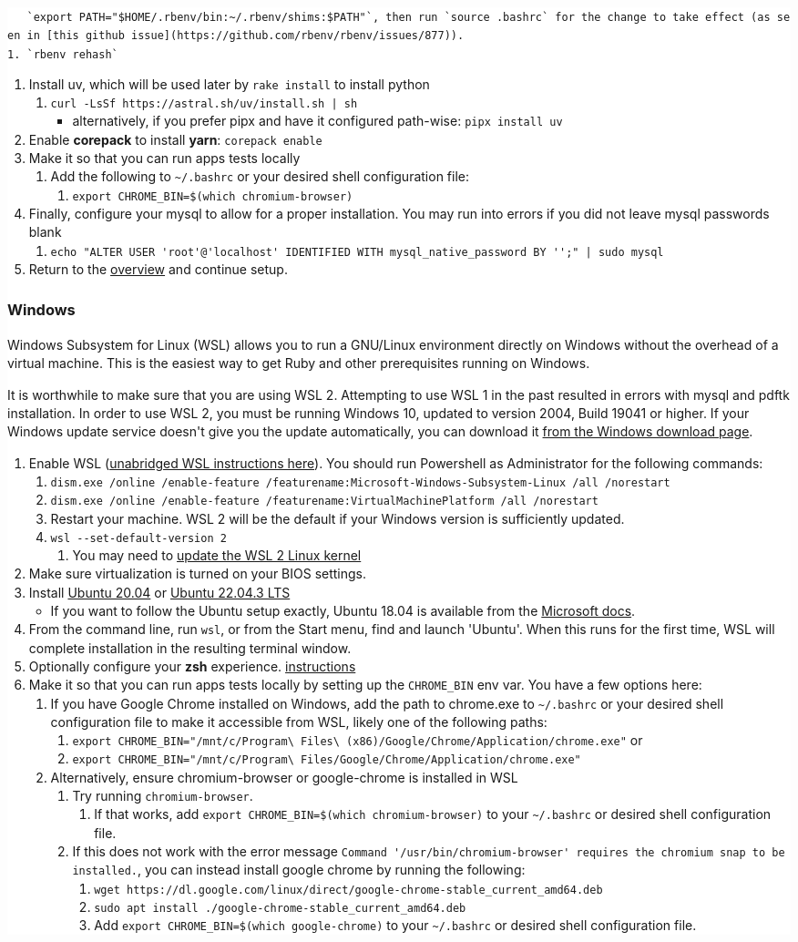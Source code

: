       `export PATH="$HOME/.rbenv/bin:~/.rbenv/shims:$PATH"`, then run `source .bashrc` for the change to take effect (as seen in [this github issue](https://github.com/rbenv/rbenv/issues/877)).
    1. `rbenv rehash`
1. Install uv, which will be used later by `rake install` to install python
    1. `curl -LsSf https://astral.sh/uv/install.sh | sh`
        - alternatively, if you prefer pipx and have it configured path-wise: `pipx install uv`
1. Enable **corepack** to install **yarn**: `corepack enable`
1. Make it so that you can run apps tests locally
    1. Add the following to `~/.bashrc` or your desired shell configuration file:
        1. `export CHROME_BIN=$(which chromium-browser)`
1. Finally, configure your mysql to allow for a proper installation. You may run into errors if you did not leave mysql passwords blank
    1. `echo "ALTER USER 'root'@'localhost' IDENTIFIED WITH mysql_native_password BY '';" | sudo mysql`
1. Return to the [overview](#overview) and continue setup.

### Windows

Windows Subsystem for Linux (WSL) allows you to run a GNU/Linux environment directly on Windows without the overhead of a virtual machine. This is the easiest way to get Ruby and other prerequisites running on Windows.

It is worthwhile to make sure that you are using WSL 2. Attempting to use WSL 1 in the past resulted in errors with mysql and pdftk installation. In order to use WSL 2, you must be running Windows 10, updated to version 2004, Build 19041 or higher. If your Windows update service doesn't give you the update automatically, you can download it [from the Windows download page](https://www.microsoft.com/en-us/software-download/windows10).

1. Enable WSL ([unabridged WSL instructions here](https://docs.microsoft.com/en-us/windows/wsl/install-win10)). You should run Powershell as Administrator for the following commands:
    1. `dism.exe /online /enable-feature /featurename:Microsoft-Windows-Subsystem-Linux /all /norestart`
    1. `dism.exe /online /enable-feature /featurename:VirtualMachinePlatform /all /norestart`
    1. Restart your machine. WSL 2 will be the default if your Windows version is sufficiently updated.
    1. `wsl --set-default-version 2`
        1. You may need to [update the WSL 2 Linux kernel](https://docs.microsoft.com/en-us/windows/wsl/wsl2-kernel)
1. Make sure virtualization is turned on your BIOS settings.
1. Install [Ubuntu 20.04](https://www.microsoft.com/store/productId/9NBLGGH4MSV6) or [Ubuntu 22.04.3 LTS](https://apps.microsoft.com/detail/9PN20MSR04DW) 
    * If you want to follow the Ubuntu setup exactly, Ubuntu 18.04 is available from the [Microsoft docs](https://docs.microsoft.com/en-us/windows/wsl/install-manual).
1. From the command line, run `wsl`, or from the Start menu, find and launch 'Ubuntu'. When this runs for the first time, WSL will complete installation in the resulting terminal window.
1. Optionally configure your **zsh** experience. [instructions](https://itsfoss.com/zsh-ubuntu/)
1. Make it so that you can run apps tests locally by setting up the `CHROME_BIN` env var. You have a few options here:
    1. If you have Google Chrome installed on Windows, add the path to chrome.exe to `~/.bashrc` or your desired shell configuration file to make it accessible from WSL, likely one of the following paths:
        1. `export CHROME_BIN="/mnt/c/Program\ Files\ (x86)/Google/Chrome/Application/chrome.exe"` or
        1. `export CHROME_BIN="/mnt/c/Program\ Files/Google/Chrome/Application/chrome.exe"`
    1. Alternatively, ensure chromium-browser or google-chrome is installed in WSL
        1. Try running `chromium-browser`.
            1. If that works, add `export CHROME_BIN=$(which chromium-browser)` to your `~/.bashrc` or desired shell configuration file.
        1. If this does not work with the error message `Command '/usr/bin/chromium-browser' requires the chromium snap to be installed.`, you can instead install google chrome by running the following:
            1. `wget https://dl.google.com/linux/direct/google-chrome-stable_current_amd64.deb`
            1. `sudo apt install ./google-chrome-stable_current_amd64.deb`
            1. Add `export CHROME_BIN=$(which google-chrome)` to your `~/.bashrc` or desired shell configuration file.
        